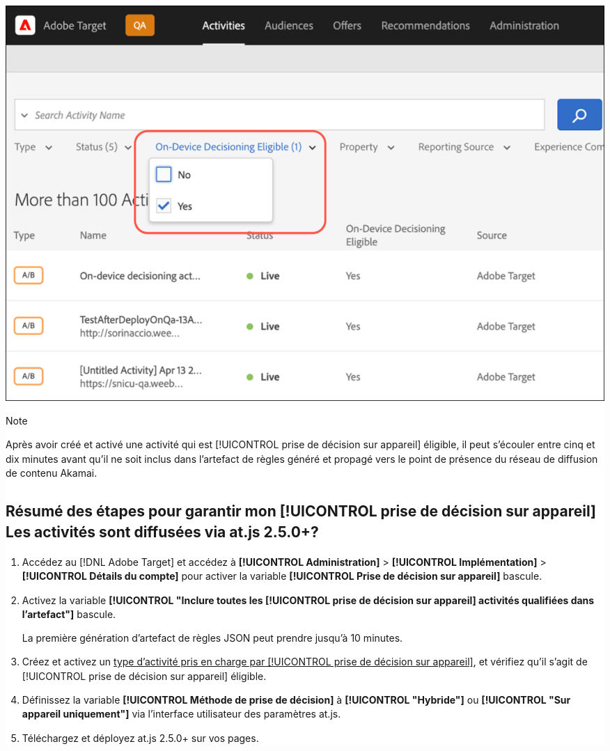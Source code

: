 ![Prise de décision sur l’appareil Filtre éligible sur la page Activités.](assets/on-device-decisioning-filter.png)

>[!NOTE]
>
>Après avoir créé et activé une activité qui est [!UICONTROL prise de décision sur appareil] éligible, il peut s’écouler entre cinq et dix minutes avant qu’il ne soit inclus dans l’artefact de règles généré et propagé vers le point de présence du réseau de diffusion de contenu Akamai.

## Résumé des étapes pour garantir mon [!UICONTROL prise de décision sur appareil] Les activités sont diffusées via at.js 2.5.0+?

1. Accédez au [!DNL Adobe Target] et accédez à **[!UICONTROL Administration]** > **[!UICONTROL Implémentation]** > **[!UICONTROL Détails du compte]** pour activer la variable **[!UICONTROL Prise de décision sur appareil]** bascule.
1. Activez la variable **[!UICONTROL &quot;Inclure toutes les [!UICONTROL prise de décision sur appareil] activités qualifiées dans l’artefact&quot;]** bascule.

   La première génération d’artefact de règles JSON peut prendre jusqu’à 10 minutes.

1. Créez et activez un [type d’activité pris en charge par [!UICONTROL prise de décision sur appareil]](/help/dev/implement/client-side/atjs/on-device-decisioning/supported-features.md), et vérifiez qu’il s’agit de [!UICONTROL prise de décision sur appareil] éligible.
1. Définissez la variable **[!UICONTROL Méthode de prise de décision]** à **[!UICONTROL &quot;Hybride&quot;]** ou **[!UICONTROL &quot;Sur appareil uniquement&quot;]** via l’interface utilisateur des paramètres at.js.
1. Téléchargez et déployez at.js 2.5.0+ sur vos pages.
